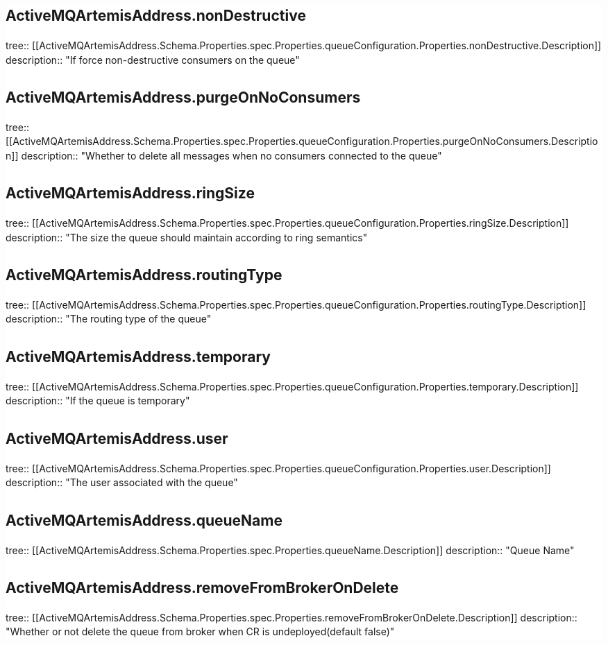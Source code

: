 
## ActiveMQArtemisAddress.nonDestructive

tree:: [[ActiveMQArtemisAddress.Schema.Properties.spec.Properties.queueConfiguration.Properties.nonDestructive.Description]]
description:: "If force non-destructive consumers on the queue"


## ActiveMQArtemisAddress.purgeOnNoConsumers

tree:: [[ActiveMQArtemisAddress.Schema.Properties.spec.Properties.queueConfiguration.Properties.purgeOnNoConsumers.Description]]
description:: "Whether to delete all messages when no consumers connected to the queue"


## ActiveMQArtemisAddress.ringSize

tree:: [[ActiveMQArtemisAddress.Schema.Properties.spec.Properties.queueConfiguration.Properties.ringSize.Description]]
description:: "The size the queue should maintain according to ring semantics"


## ActiveMQArtemisAddress.routingType

tree:: [[ActiveMQArtemisAddress.Schema.Properties.spec.Properties.queueConfiguration.Properties.routingType.Description]]
description:: "The routing type of the queue"


## ActiveMQArtemisAddress.temporary

tree:: [[ActiveMQArtemisAddress.Schema.Properties.spec.Properties.queueConfiguration.Properties.temporary.Description]]
description:: "If the queue is temporary"


## ActiveMQArtemisAddress.user

tree:: [[ActiveMQArtemisAddress.Schema.Properties.spec.Properties.queueConfiguration.Properties.user.Description]]
description:: "The user associated with the queue"


## ActiveMQArtemisAddress.queueName

tree:: [[ActiveMQArtemisAddress.Schema.Properties.spec.Properties.queueName.Description]]
description:: "Queue Name"


## ActiveMQArtemisAddress.removeFromBrokerOnDelete

tree:: [[ActiveMQArtemisAddress.Schema.Properties.spec.Properties.removeFromBrokerOnDelete.Description]]
description:: "Whether or not delete the queue from broker when CR is undeployed(default false)"
